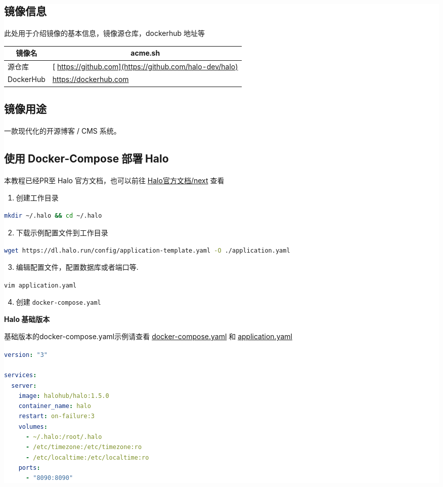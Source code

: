 ## 镜像信息

此处用于介绍镜像的基本信息，镜像源仓库，dockerhub 地址等

| 镜像名           |   acme.sh       |
| ---------------- | -------- |
| 源仓库          |[ https://github.com](https://github.com/halo-dev/halo) |
| DockerHub | [https://dockerhub.com ](https://github.com/halo-dev/halo) |

## 镜像用途

一款现代化的开源博客 / CMS 系统。

## 使用 Docker-Compose 部署 Halo

本教程已经PR至 Halo 官方文档，也可以前往 [Halo官方文档/next](https://docs.halo.run/next/getting-started/install/other/docker-compose) 查看


1. 创建工作目录

```bash
mkdir ~/.halo && cd ~/.halo
```

2. 下载示例配置文件到工作目录

```bash
wget https://dl.halo.run/config/application-template.yaml -O ./application.yaml
```

3. 编辑配置文件，配置数据库或者端口等.

```bash
vim application.yaml
```

4. 创建 `docker-compose.yaml`

**Halo 基础版本**

基础版本的docker-compose.yaml示例请查看 [docker-compose.yaml](./docker-compose.yml) 和 [application.yaml](./application.yml)

```yaml
version: "3"

services:
  server:
    image: halohub/halo:1.5.0
    container_name: halo
    restart: on-failure:3
    volumes:
      - ~/.halo:/root/.halo
      - /etc/timezone:/etc/timezone:ro
      - /etc/localtime:/etc/localtime:ro
    ports:
      - "8090:8090"
```
